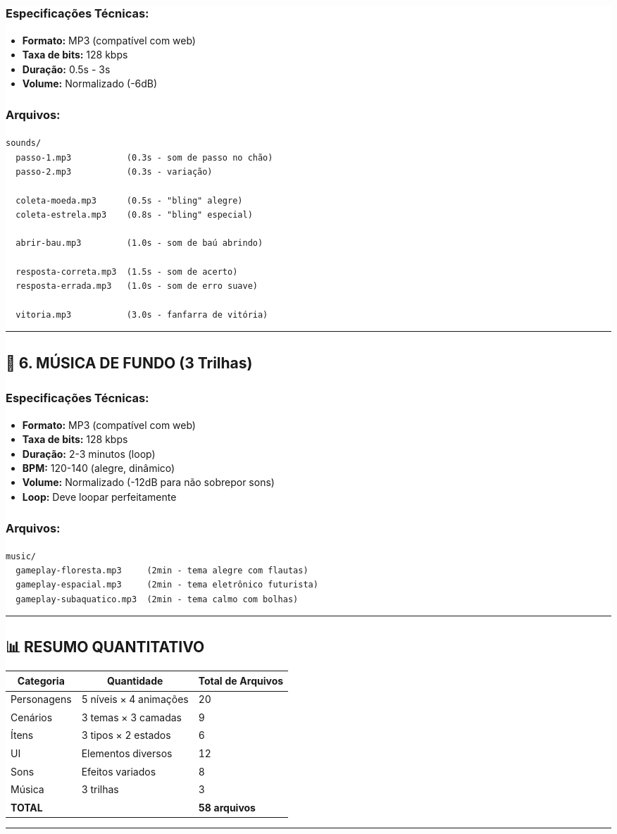 ### Especificações Técnicas:
- **Formato:** MP3 (compatível com web)
- **Taxa de bits:** 128 kbps
- **Duração:** 0.5s - 3s
- **Volume:** Normalizado (-6dB)

### Arquivos:
```
sounds/
  passo-1.mp3           (0.3s - som de passo no chão)
  passo-2.mp3           (0.3s - variação)
  
  coleta-moeda.mp3      (0.5s - "bling" alegre)
  coleta-estrela.mp3    (0.8s - "bling" especial)
  
  abrir-bau.mp3         (1.0s - som de baú abrindo)
  
  resposta-correta.mp3  (1.5s - som de acerto)
  resposta-errada.mp3   (1.0s - som de erro suave)
  
  vitoria.mp3           (3.0s - fanfarra de vitória)
```

---

## 🎵 6. MÚSICA DE FUNDO (3 Trilhas)

### Especificações Técnicas:
- **Formato:** MP3 (compatível com web)
- **Taxa de bits:** 128 kbps
- **Duração:** 2-3 minutos (loop)
- **BPM:** 120-140 (alegre, dinâmico)
- **Volume:** Normalizado (-12dB para não sobrepor sons)
- **Loop:** Deve loopar perfeitamente

### Arquivos:
```
music/
  gameplay-floresta.mp3     (2min - tema alegre com flautas)
  gameplay-espacial.mp3     (2min - tema eletrônico futurista)
  gameplay-subaquatico.mp3  (2min - tema calmo com bolhas)
```

---

## 📊 RESUMO QUANTITATIVO

| Categoria | Quantidade | Total de Arquivos |
|-----------|------------|-------------------|
| Personagens | 5 níveis × 4 animações | 20 |
| Cenários | 3 temas × 3 camadas | 9 |
| Ítens | 3 tipos × 2 estados | 6 |
| UI | Elementos diversos | 12 |
| Sons | Efeitos variados | 8 |
| Música | 3 trilhas | 3 |
| **TOTAL** | | **58 arquivos** |

---